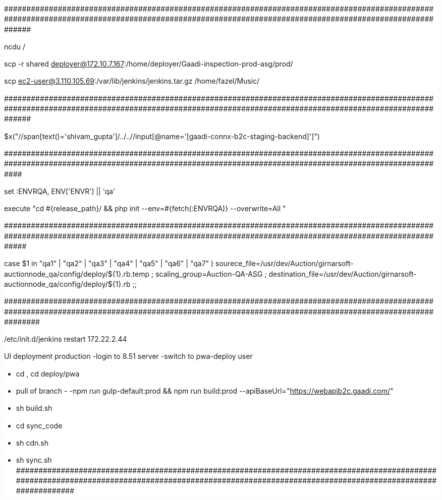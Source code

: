 
######################################################################################################################################################################################################

ncdu /



 scp -r shared deployer@172.10.7.167:/home/deployer/Gaadi-inspection-prod-asg/prod/
 
 scp ec2-user@3.110.105.69:/var/lib/jenkins/jenkins.tar.gz /home/fazel/Music/


######################################################################################################################################################################################################

$x("//span[text()='shivam_gupta']/../..//input[@name='[gaadi-connx-b2c-staging-backend]']")


####################################################################################################################################################################################################



set :ENVRQA, ENV['ENVR'] || 'qa'


execute "cd #{release_path}/ && php init --env=#{fetch(:ENVRQA)} --overwrite=All "


#####################################################################################################################################################################################################


case $1 in
     "qa1" | "qa2" | "qa3" | "qa4" | "qa5" | "qa6" | "qa7" ) sourece_file=/usr/dev/Auction/girnarsoft-auctionnode_qa/config/deploy/${1}.rb.temp ;
		    scaling_group=Auction-QA-ASG ;
                    destination_file=/usr/dev/Auction/girnarsoft-auctionnode_qa/config/deploy/${1}.rb ;;
                    
                    
########################################################################################################################################################################################################


/etc/init.d/jenkins restart
172.22.2.44




UI deployment production
-login to 8.51 server
-switch to pwa-deploy user
- cd , cd deploy/pwa
- pull of branch - 
-npm run gulp-default:prod && npm run build:prod --apiBaseUrl="https://webapib2c.gaadi.com/"

- sh build.sh
- cd sync_code
- sh cdn.sh 
- sh sync.sh
#########################################################################################################################################################################################################
